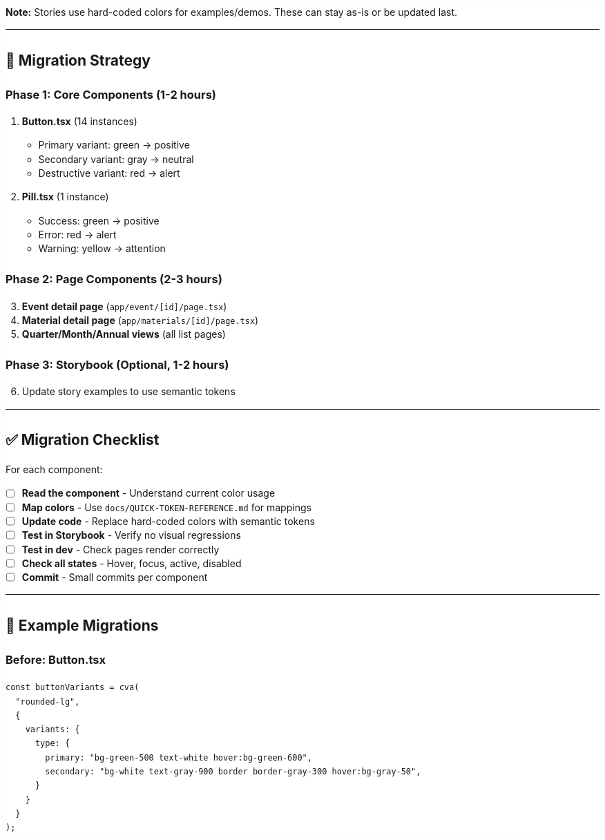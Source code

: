 **Note:** Stories use hard-coded colors for examples/demos. These can stay as-is or be updated last.

---

## 🎯 Migration Strategy

### Phase 1: Core Components (1-2 hours)
1. **Button.tsx** (14 instances)
   - Primary variant: green → positive
   - Secondary variant: gray → neutral
   - Destructive variant: red → alert

2. **Pill.tsx** (1 instance)
   - Success: green → positive
   - Error: red → alert
   - Warning: yellow → attention

### Phase 2: Page Components (2-3 hours)
3. **Event detail page** (`app/event/[id]/page.tsx`)
4. **Material detail page** (`app/materials/[id]/page.tsx`)
5. **Quarter/Month/Annual views** (all list pages)

### Phase 3: Storybook (Optional, 1-2 hours)
6. Update story examples to use semantic tokens

---

## ✅ Migration Checklist

For each component:

- [ ] **Read the component** - Understand current color usage
- [ ] **Map colors** - Use `docs/QUICK-TOKEN-REFERENCE.md` for mappings
- [ ] **Update code** - Replace hard-coded colors with semantic tokens
- [ ] **Test in Storybook** - Verify no visual regressions
- [ ] **Test in dev** - Check pages render correctly
- [ ] **Check all states** - Hover, focus, active, disabled
- [ ] **Commit** - Small commits per component

---

## 🔄 Example Migrations

### Before: Button.tsx
```tsx
const buttonVariants = cva(
  "rounded-lg",
  {
    variants: {
      type: {
        primary: "bg-green-500 text-white hover:bg-green-600",
        secondary: "bg-white text-gray-900 border border-gray-300 hover:bg-gray-50",
      }
    }
  }
);
```
